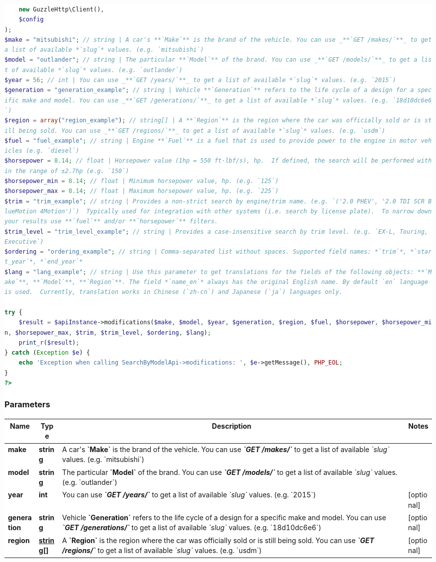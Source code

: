 ```php
    new GuzzleHttp\Client(),
    $config
);
$make = "mitsubishi"; // string | A car's **`Make`** is the brand of the vehicle. You can use _**`GET /makes/`**_ to get a list of available *`slug`* values. (e.g. `mitsubishi`)
$model = "outlander"; // string | The particular **`Model`** of the brand. You can use _**`GET /models/`**_ to get a list of available *`slug`* values. (e.g. `outlander`)
$year = 56; // int | You can use _**`GET /years/`**_ to get a list of available *`slug`* values. (e.g. `2015`)
$generation = "generation_example"; // string | Vehicle **`Generation`** refers to the life cycle of a design for a specific make and model. You can use _**`GET /generations/`**_ to get a list of available *`slug`* values. (e.g. `18d10dc6e6`)
$region = array("region_example"); // string[] | A **`Region`** is the region where the car was officially sold or is still being sold. You can use _**`GET /regions/`**_ to get a list of available *`slug`* values. (e.g. `usdm`)
$fuel = "fuel_example"; // string | Engine **`Fuel`** is a fuel that is used to provide power to the engine in motor vehicles (e.g. `diesel`)
$horsepower = 8.14; // float | Horsepower value (1hp = 550 ft⋅lbf/s), hp.  If defined, the search will be performed within the range of ±2.7hp (e.g. `150`)
$horsepower_min = 8.14; // float | Minimum horsepower value, hp. (e.g. `125`)
$horsepower_max = 8.14; // float | Maximum horsepower value, hp. (e.g. `225`)
$trim = "trim_example"; // string | Provides a non-strict search by engine/trim name. (e.g. `('2.0 PHEV', '2.0 TDI SCR BlueMotion 4Motion')`)  Typically used for integration with other systems (i.e. search by license plate).  To narrow down your results use **`fuel`** and/or **`horsepower`** filters.
$trim_level = "trim_level_example"; // string | Provides a case-insensitive search by trim level. (e.g. `EX-L, Touring, Executive`)
$ordering = "ordering_example"; // string | Comma-separated list without spaces. Supported field names: *`trim`*, *`start_year`*, *`end_year`*
$lang = "lang_example"; // string | Use this parameter to get translations for the fields of the following objects: **`Make`**, **`Model`**, **`Region`**. The field *`name_en`* always has the original English name. By default `en` language is used.  Currently, translation works in Сhinese (`zh-cn`) and Japanese (`ja`) languages only.

try {
    $result = $apiInstance->modifications($make, $model, $year, $generation, $region, $fuel, $horsepower, $horsepower_min, $horsepower_max, $trim, $trim_level, $ordering, $lang);
    print_r($result);
} catch (Exception $e) {
    echo 'Exception when calling SearchByModelApi->modifications: ', $e->getMessage(), PHP_EOL;
}
?>
```

### Parameters

Name | Type | Description  | Notes
------------- | ------------- | ------------- | -------------
 **make** | **string**| A car&#39;s **&#x60;Make&#x60;** is the brand of the vehicle. You can use _**&#x60;GET /makes/&#x60;**_ to get a list of available *&#x60;slug&#x60;* values. (e.g. &#x60;mitsubishi&#x60;) |
 **model** | **string**| The particular **&#x60;Model&#x60;** of the brand. You can use _**&#x60;GET /models/&#x60;**_ to get a list of available *&#x60;slug&#x60;* values. (e.g. &#x60;outlander&#x60;) |
 **year** | **int**| You can use _**&#x60;GET /years/&#x60;**_ to get a list of available *&#x60;slug&#x60;* values. (e.g. &#x60;2015&#x60;) | [optional]
 **generation** | **string**| Vehicle **&#x60;Generation&#x60;** refers to the life cycle of a design for a specific make and model. You can use _**&#x60;GET /generations/&#x60;**_ to get a list of available *&#x60;slug&#x60;* values. (e.g. &#x60;18d10dc6e6&#x60;) | [optional]
 **region** | [**string[]**](../Model/string.md)| A **&#x60;Region&#x60;** is the region where the car was officially sold or is still being sold. You can use _**&#x60;GET /regions/&#x60;**_ to get a list of available *&#x60;slug&#x60;* values. (e.g. &#x60;usdm&#x60;) | [optional]